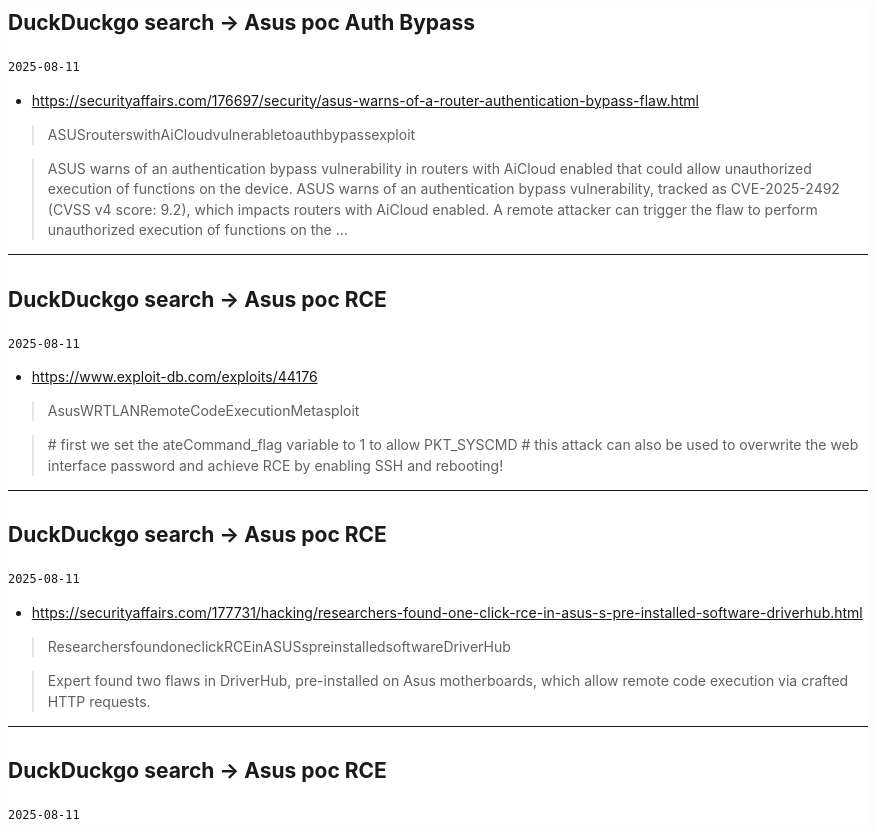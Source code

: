 
## DuckDuckgo search -> Asus poc Auth Bypass
`2025-08-11`

* https://securityaffairs.com/176697/security/asus-warns-of-a-router-authentication-bypass-flaw.html

<blockquote>
 ASUSrouterswithAiCloudvulnerabletoauthbypassexploit
</blockquote>
<blockquote>
ASUS warns of an authentication bypass vulnerability in routers with AiCloud enabled that could allow unauthorized execution of functions on the device. ASUS warns of an authentication bypass vulnerability, tracked as CVE-2025-2492 (CVSS v4 score: 9.2), which impacts routers with AiCloud enabled. A remote attacker can trigger the flaw to perform unauthorized execution of functions on the ...
</blockquote>

---

## DuckDuckgo search -> Asus poc RCE
`2025-08-11`

* https://www.exploit-db.com/exploits/44176

<blockquote>
 AsusWRTLANRemoteCodeExecutionMetasploit
</blockquote>
<blockquote>
&#35; first we set the ateCommand_flag variable to 1 to allow PKT_SYSCMD &#35; this attack can also be used to overwrite the web interface password and achieve RCE by enabling SSH and rebooting!
</blockquote>

---

## DuckDuckgo search -> Asus poc RCE
`2025-08-11`

* https://securityaffairs.com/177731/hacking/researchers-found-one-click-rce-in-asus-s-pre-installed-software-driverhub.html

<blockquote>
 ResearchersfoundoneclickRCEinASUSspreinstalledsoftwareDriverHub
</blockquote>
<blockquote>
Expert found two flaws in DriverHub, pre-installed on Asus motherboards, which allow remote code execution via crafted HTTP requests.
</blockquote>

---

## DuckDuckgo search -> Asus poc RCE
`2025-08-11`

